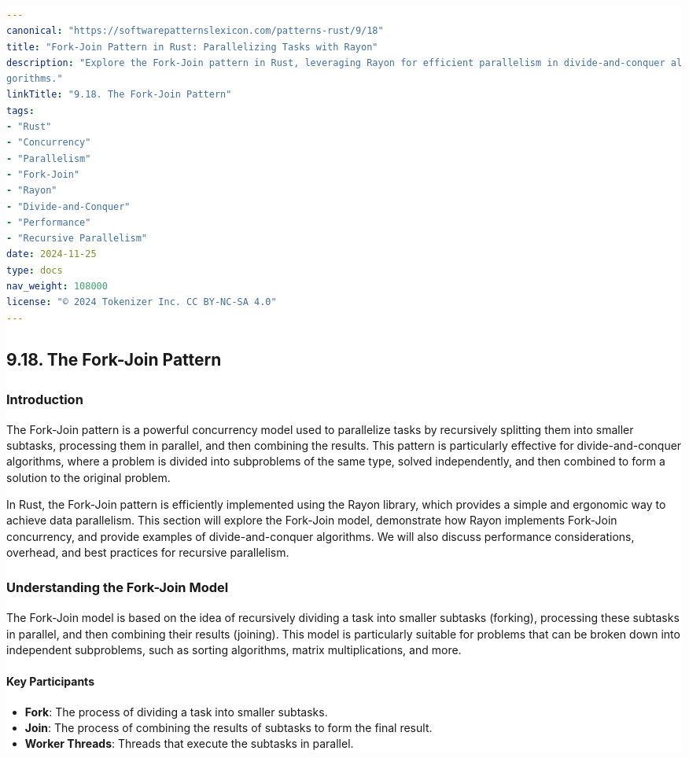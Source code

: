 ```yaml
---
canonical: "https://softwarepatternslexicon.com/patterns-rust/9/18"
title: "Fork-Join Pattern in Rust: Parallelizing Tasks with Rayon"
description: "Explore the Fork-Join pattern in Rust, leveraging Rayon for efficient parallelism in divide-and-conquer algorithms."
linkTitle: "9.18. The Fork-Join Pattern"
tags:
- "Rust"
- "Concurrency"
- "Parallelism"
- "Fork-Join"
- "Rayon"
- "Divide-and-Conquer"
- "Performance"
- "Recursive Parallelism"
date: 2024-11-25
type: docs
nav_weight: 108000
license: "© 2024 Tokenizer Inc. CC BY-NC-SA 4.0"
---
```


## 9.18. The Fork-Join Pattern

### Introduction

The Fork-Join pattern is a powerful concurrency model used to parallelize tasks by recursively splitting them into smaller subtasks, processing them in parallel, and then combining the results. This pattern is particularly effective for divide-and-conquer algorithms, where a problem is divided into subproblems of the same type, solved independently, and then combined to form a solution to the original problem.

In Rust, the Fork-Join pattern is efficiently implemented using the Rayon library, which provides a simple and ergonomic way to achieve data parallelism. This section will explore the Fork-Join model, demonstrate how Rayon implements Fork-Join concurrency, and provide examples of divide-and-conquer algorithms. We will also discuss performance considerations, overhead, and best practices for recursive parallelism.

### Understanding the Fork-Join Model

The Fork-Join model is based on the idea of recursively dividing a task into smaller subtasks (forking), processing these subtasks in parallel, and then combining their results (joining). This model is particularly suitable for problems that can be broken down into independent subproblems, such as sorting algorithms, matrix multiplications, and more.

#### Key Participants

- **Fork**: The process of dividing a task into smaller subtasks.
- **Join**: The process of combining the results of subtasks to form the final result.
- **Worker Threads**: Threads that execute the subtasks in parallel.
